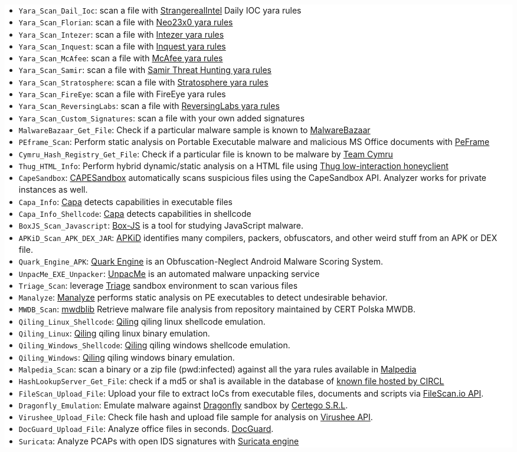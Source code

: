 - `Yara_Scan_Dail_Ioc`: scan a file with [StrangerealIntel](https://github.com/StrangerealIntel) Daily IOC yara rules
- `Yara_Scan_Florian`: scan a file with [Neo23x0 yara rules](https://github.com/Neo23x0/signature-base)
- `Yara_Scan_Intezer`: scan a file with [Intezer yara rules](https://github.com/intezer/yara-rules)
- `Yara_Scan_Inquest`: scan a file with [Inquest yara rules](https://github.com/InQuest/yara-rules)
- `Yara_Scan_McAfee`: scan a file with [McAfee yara rules](https://github.com/advanced-threat-research/Yara-Rules)
- `Yara_Scan_Samir`: scan a file with [Samir Threat Hunting yara rules](https://github.com/sbousseaden/YaraHunts)
- `Yara_Scan_Stratosphere`: scan a file with [Stratosphere yara rules](https://github.com/stratosphereips/yara-rules)
- `Yara_Scan_FireEye`: scan a file with FireEye yara rules
- `Yara_Scan_ReversingLabs`: scan a file with [ReversingLabs yara rules](https://github.com/reversinglabs/reversinglabs-yara-rules)
- `Yara_Scan_Custom_Signatures`: scan a file with your own added signatures
- `MalwareBazaar_Get_File`: Check if a particular malware sample is known to [MalwareBazaar](https://bazaar.abuse.ch/)
- `PEframe_Scan`: Perform static analysis on Portable Executable malware and malicious MS Office documents with [PeFrame](https://github.com/guelfoweb/peframe)
- `Cymru_Hash_Registry_Get_File`: Check if a particular file is known to be malware by [Team Cymru](https://team-cymru.com/community-services/mhr/)
- `Thug_HTML_Info`: Perform hybrid dynamic/static analysis on a HTML file using [Thug low-interaction honeyclient](https://thug-honeyclient.readthedocs.io/)
- `CapeSandbox`: [CAPESandbox](https://capesandbox.com) automatically scans suspicious files using the CapeSandbox API. Analyzer works for private instances as well.
- `Capa_Info`: [Capa](https://github.com/mandiant/capa) detects capabilities in executable files
- `Capa_Info_Shellcode`: [Capa](https://github.com/mandiant/capa) detects capabilities in shellcode
- `BoxJS_Scan_Javascript`: [Box-JS](https://github.com/CapacitorSet/box-js) is a tool for studying JavaScript malware.
- `APKiD_Scan_APK_DEX_JAR`: [APKiD](https://github.com/rednaga/APKiD) identifies many compilers, packers, obfuscators, and other weird stuff from an APK or DEX file.
- `Quark_Engine_APK`: [Quark Engine](https://github.com/quark-engine/quark-engine) is an Obfuscation-Neglect Android Malware Scoring System.
- `UnpacMe_EXE_Unpacker`: [UnpacMe](https://www.unpac.me/) is an automated malware unpacking service
- `Triage_Scan`: leverage [Triage](https://tria.ge) sandbox environment to scan various files
- `Manalyze`: [Manalyze](https://github.com/JusticeRage/Manalyze) performs static analysis on PE executables to detect undesirable behavior.
- `MWDB_Scan`: [mwdblib](https://mwdb.readthedocs.io/en/latest/) Retrieve malware file analysis from repository maintained by CERT Polska MWDB.
- `Qiling_Linux_Shellcode`: [Qiling](https://github.com/qilingframework/qiling) qiling linux shellcode emulation.
- `Qiling_Linux`: [Qiling](https://github.com/qilingframework/qiling) qiling linux binary emulation.
- `Qiling_Windows_Shellcode`: [Qiling](https://github.com/qilingframework/qiling) qiling windows shellcode emulation.
- `Qiling_Windows`: [Qiling](https://github.com/qilingframework/qiling) qiling windows binary emulation.
- `Malpedia_Scan`: scan a binary or a zip file (pwd:infected) against all the yara rules available in [Malpedia](https://malpedia.caad.fkie.fraunhofer.de/)
- `HashLookupServer_Get_File`: check if a md5 or sha1 is available in the database of [known file hosted by CIRCL](https://github.com/adulau/hashlookup-server)
- `FileScan_Upload_File`: Upload your file to extract IoCs from executable files, documents and scripts via [FileScan.io API](https://www.filescan.io/api/docs).
- `Dragonfly_Emulation`: Emulate malware against [Dragonfly](https://dragonfly.certego.net?utm_source=intelowl) sandbox by [Certego S.R.L](https://certego.net?utm_source=intelowl).
- `Virushee_Upload_File`: Check file hash and upload file sample for analysis on [Virushee API](https://api.virushee.com/).
- `DocGuard_Upload_File`: Analyze office files in seconds. [DocGuard](https://www.docguard.io).
- `Suricata`: Analyze PCAPs with open IDS signatures with [Suricata engine](https://github.com/OISF/suricata)
